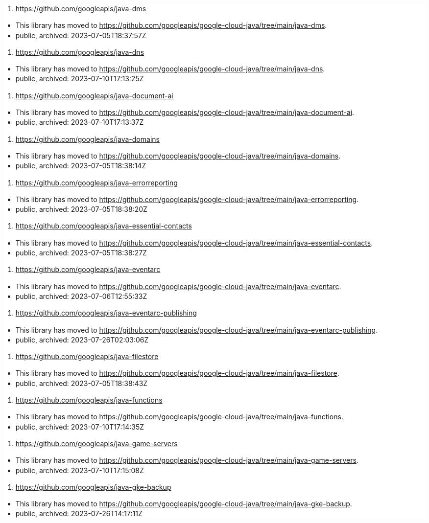 1. https://github.com/googleapis/java-dms
  - This library has moved to https://github.com/googleapis/google-cloud-java/tree/main/java-dms.
  - public, archived: 2023-07-05T18:37:57Z

1. https://github.com/googleapis/java-dns
  - This library has moved to https://github.com/googleapis/google-cloud-java/tree/main/java-dns.
  - public, archived: 2023-07-10T17:13:25Z

1. https://github.com/googleapis/java-document-ai
  - This library has moved to https://github.com/googleapis/google-cloud-java/tree/main/java-document-ai.
  - public, archived: 2023-07-10T17:13:37Z

1. https://github.com/googleapis/java-domains
  - This library has moved to https://github.com/googleapis/google-cloud-java/tree/main/java-domains.
  - public, archived: 2023-07-05T18:38:14Z

1. https://github.com/googleapis/java-errorreporting
  - This library has moved to https://github.com/googleapis/google-cloud-java/tree/main/java-errorreporting.
  - public, archived: 2023-07-05T18:38:20Z

1. https://github.com/googleapis/java-essential-contacts
  - This library has moved to https://github.com/googleapis/google-cloud-java/tree/main/java-essential-contacts.
  - public, archived: 2023-07-05T18:38:27Z

1. https://github.com/googleapis/java-eventarc
  - This library has moved to https://github.com/googleapis/google-cloud-java/tree/main/java-eventarc.
  - public, archived: 2023-07-06T12:55:33Z

1. https://github.com/googleapis/java-eventarc-publishing
  - This library has moved to https://github.com/googleapis/google-cloud-java/tree/main/java-eventarc-publishing.
  - public, archived: 2023-07-26T02:03:06Z

1. https://github.com/googleapis/java-filestore
  - This library has moved to https://github.com/googleapis/google-cloud-java/tree/main/java-filestore.
  - public, archived: 2023-07-05T18:38:43Z

1. https://github.com/googleapis/java-functions
  - This library has moved to https://github.com/googleapis/google-cloud-java/tree/main/java-functions.
  - public, archived: 2023-07-10T17:14:35Z

1. https://github.com/googleapis/java-game-servers
  - This library has moved to https://github.com/googleapis/google-cloud-java/tree/main/java-game-servers.
  - public, archived: 2023-07-10T17:15:08Z

1. https://github.com/googleapis/java-gke-backup
  - This library has moved to https://github.com/googleapis/google-cloud-java/tree/main/java-gke-backup.
  - public, archived: 2023-07-26T14:17:11Z
